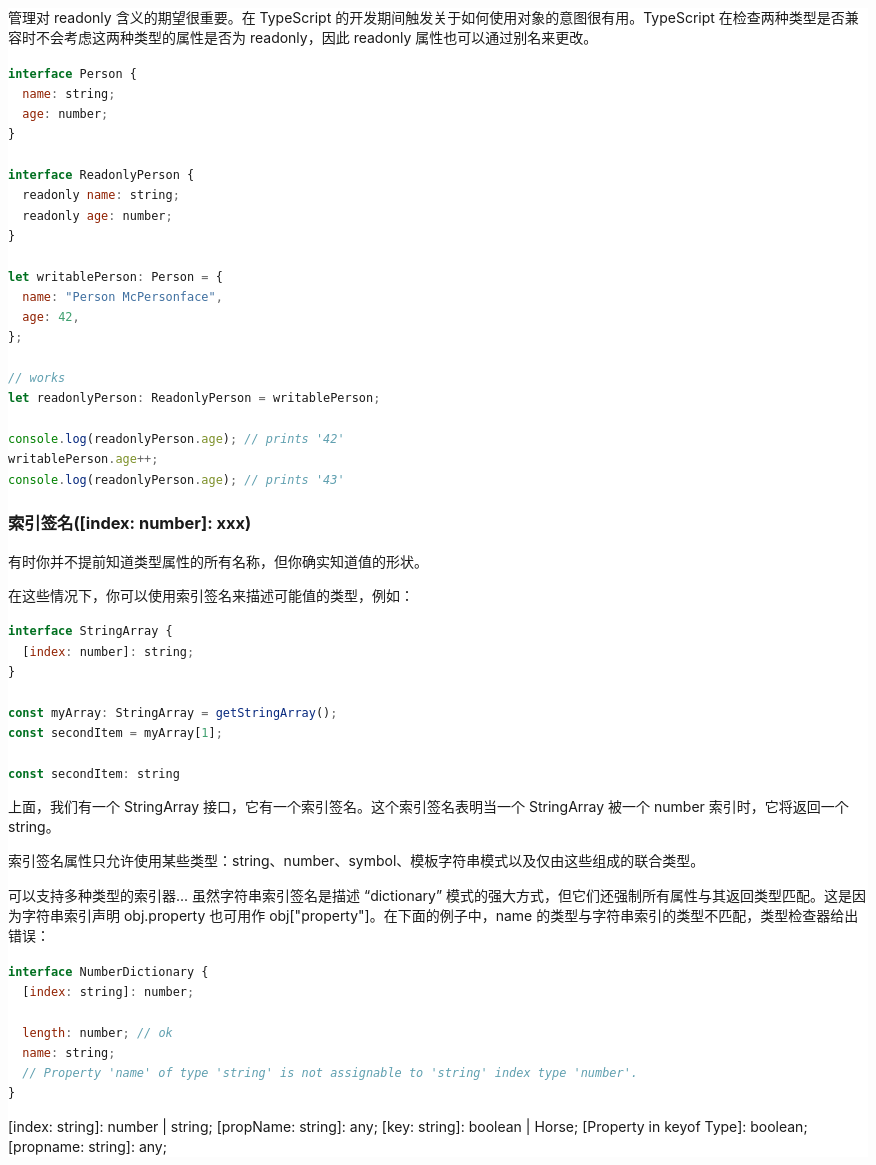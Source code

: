 管理对 readonly 含义的期望很重要。在 TypeScript 的开发期间触发关于如何使用对象的意图很有用。TypeScript 在检查两种类型是否兼容时不会考虑这两种类型的属性是否为 readonly，因此 readonly 属性也可以通过别名来更改。

```js
interface Person {
  name: string;
  age: number;
}

interface ReadonlyPerson {
  readonly name: string;
  readonly age: number;
}

let writablePerson: Person = {
  name: "Person McPersonface",
  age: 42,
};

// works
let readonlyPerson: ReadonlyPerson = writablePerson;

console.log(readonlyPerson.age); // prints '42'
writablePerson.age++;
console.log(readonlyPerson.age); // prints '43'
```

### 索引签名([index: number]: xxx)

有时你并不提前知道类型属性的所有名称，但你确实知道值的形状。

在这些情况下，你可以使用索引签名来描述可能值的类型，例如：

```js
interface StringArray {
  [index: number]: string;
}

const myArray: StringArray = getStringArray();
const secondItem = myArray[1];

const secondItem: string
```

上面，我们有一个 StringArray 接口，它有一个索引签名。这个索引签名表明当一个 StringArray 被一个 number 索引时，它将返回一个 string。

索引签名属性只允许使用某些类型：string、number、symbol、模板字符串模式以及仅由这些组成的联合类型。

可以支持多种类型的索引器...
虽然字符串索引签名是描述 “dictionary” 模式的强大方式，但它们还强制所有属性与其返回类型匹配。这是因为字符串索引声明 obj.property 也可用作 obj["property"]。在下面的例子中，name 的类型与字符串索引的类型不匹配，类型检查器给出错误：

```js
interface NumberDictionary {
  [index: string]: number;

  length: number; // ok
  name: string;
  // Property 'name' of type 'string' is not assignable to 'string' index type 'number'.
}
```


  [index: string]: number | string;
  [propName: string]: any;
  [key: string]: boolean | Horse;
  [Property in keyof Type]: boolean;
  [propname: string]: any;